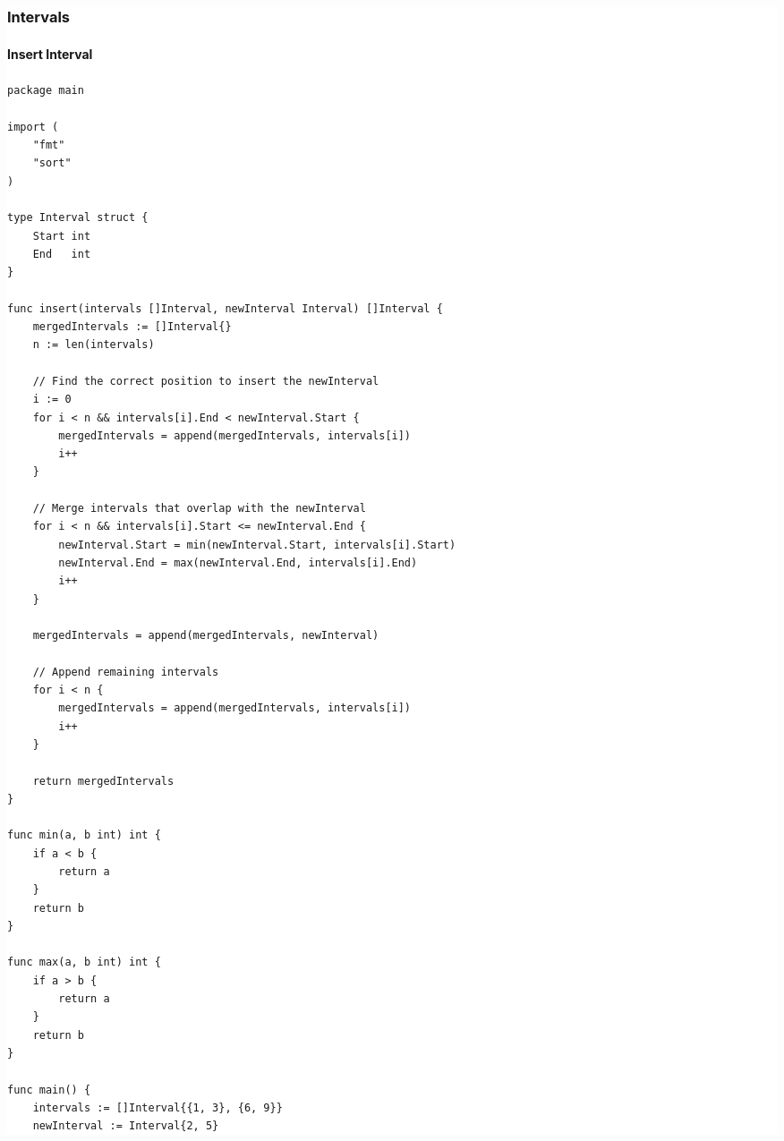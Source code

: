 ### Intervals


#### Insert Interval

```
package main

import (
	"fmt"
	"sort"
)

type Interval struct {
	Start int
	End   int
}

func insert(intervals []Interval, newInterval Interval) []Interval {
	mergedIntervals := []Interval{}
	n := len(intervals)

	// Find the correct position to insert the newInterval
	i := 0
	for i < n && intervals[i].End < newInterval.Start {
		mergedIntervals = append(mergedIntervals, intervals[i])
		i++
	}

	// Merge intervals that overlap with the newInterval
	for i < n && intervals[i].Start <= newInterval.End {
		newInterval.Start = min(newInterval.Start, intervals[i].Start)
		newInterval.End = max(newInterval.End, intervals[i].End)
		i++
	}

	mergedIntervals = append(mergedIntervals, newInterval)

	// Append remaining intervals
	for i < n {
		mergedIntervals = append(mergedIntervals, intervals[i])
		i++
	}

	return mergedIntervals
}

func min(a, b int) int {
	if a < b {
		return a
	}
	return b
}

func max(a, b int) int {
	if a > b {
		return a
	}
	return b
}

func main() {
	intervals := []Interval{{1, 3}, {6, 9}}
	newInterval := Interval{2, 5}
```